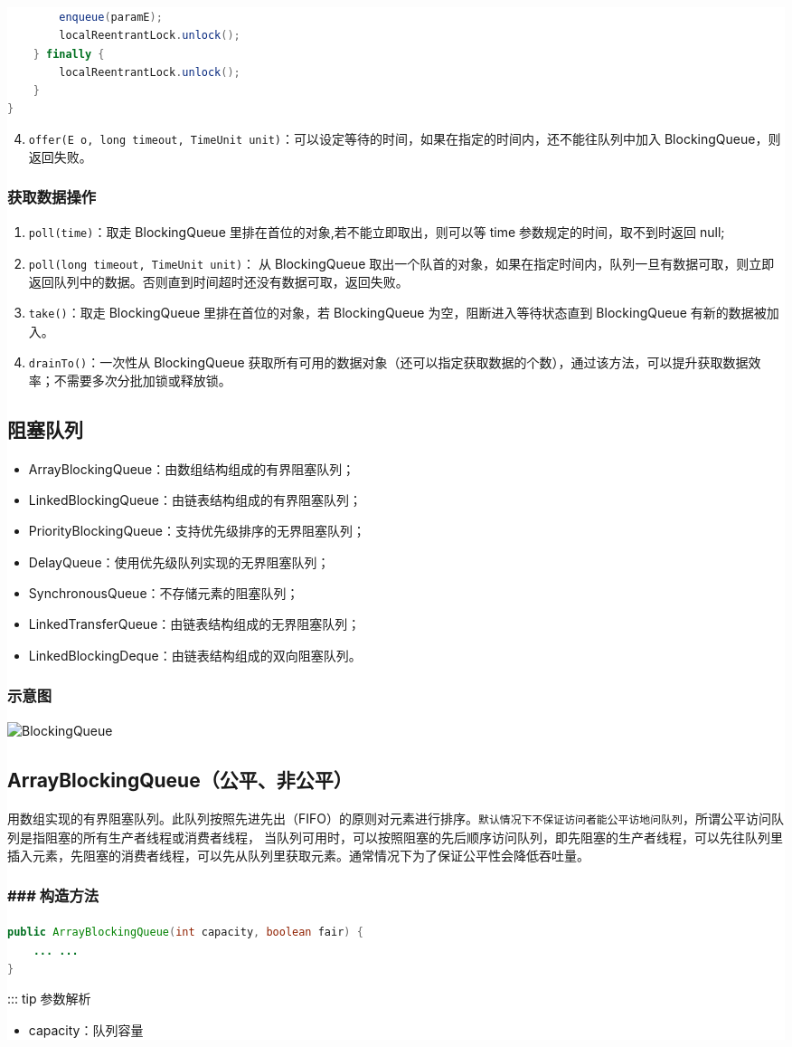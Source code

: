 ``` java
        enqueue(paramE); 
        localReentrantLock.unlock();
    } finally {
        localReentrantLock.unlock();
    }
}
```
4. `offer(E o, long timeout, TimeUnit unit)`：可以设定等待的时间，如果在指定的时间内，还不能往队列中加入 BlockingQueue，则返回失败。

### 获取数据操作

1. `poll(time)`：取走 BlockingQueue 里排在首位的对象,若不能立即取出，则可以等 time 参数规定的时间，取不到时返回 null;

2. `poll(long timeout, TimeUnit unit)`： 从 BlockingQueue 取出一个队首的对象，如果在指定时间内，队列一旦有数据可取，则立即返回队列中的数据。否则直到时间超时还没有数据可取，返回失败。

3. `take()`：取走 BlockingQueue 里排在首位的对象，若 BlockingQueue 为空，阻断进入等待状态直到 BlockingQueue 有新的数据被加入。

4. `drainTo()`：一次性从 BlockingQueue 获取所有可用的数据对象（还可以指定获取数据的个数），通过该方法，可以提升获取数据效率；不需要多次分批加锁或释放锁。


## 阻塞队列

* ArrayBlockingQueue：由数组结构组成的有界阻塞队列；

* LinkedBlockingQueue：由链表结构组成的有界阻塞队列；

* PriorityBlockingQueue：支持优先级排序的无界阻塞队列；

* DelayQueue：使用优先级队列实现的无界阻塞队列；

* SynchronousQueue：不存储元素的阻塞队列；

* LinkedTransferQueue：由链表结构组成的无界阻塞队列；

* LinkedBlockingDeque：由链表结构组成的双向阻塞队列。

### 示意图

<img :src="$withBase('/img/java/thread/BlockingQueue.png')" alt="BlockingQueue">

## ArrayBlockingQueue（公平、非公平）

用数组实现的有界阻塞队列。此队列按照先进先出（FIFO）的原则对元素进行排序。`默认情况下不保证访问者能公平访地问队列`，所谓公平访问队列是指阻塞的所有生产者线程或消费者线程，
当队列可用时，可以按照阻塞的先后顺序访问队列，即先阻塞的生产者线程，可以先往队列里插入元素，先阻塞的消费者线程，可以先从队列里获取元素。通常情况下为了保证公平性会降低吞吐量。

### ### 构造方法

``` java
public ArrayBlockingQueue(int capacity, boolean fair) {
    ... ...
}
```

::: tip 参数解析
* capacity：队列容量
